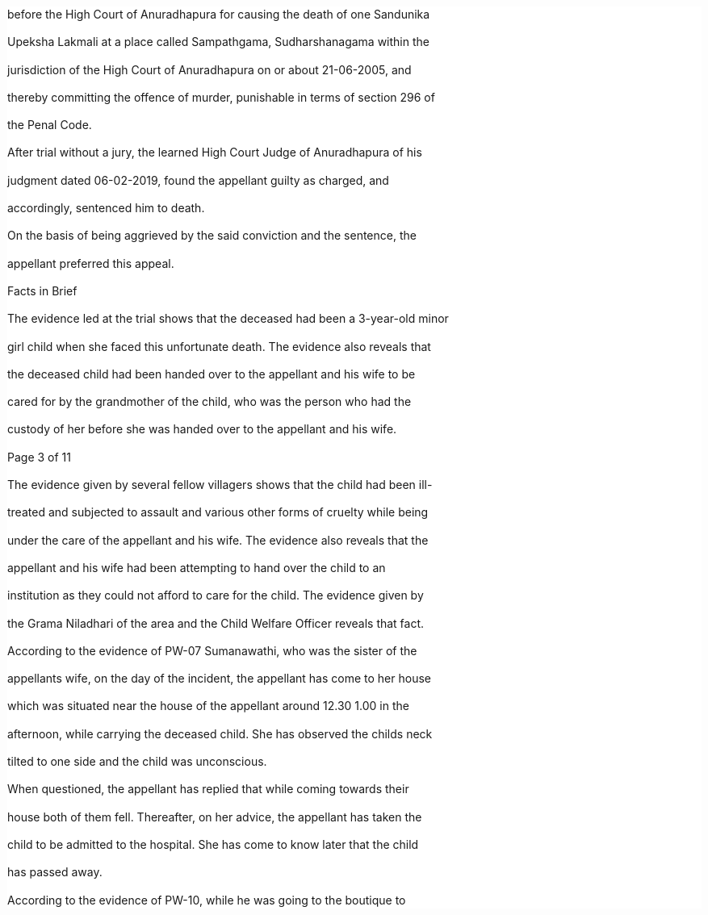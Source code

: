 before the High Court of Anuradhapura for causing the death of one Sandunika

Upeksha Lakmali at a place called Sampathgama, Sudharshanagama within the

jurisdiction of the High Court of Anuradhapura on or about 21-06-2005, and

thereby committing the offence of murder, punishable in terms of section 296 of

the Penal Code.

After trial without a jury, the learned High Court Judge of Anuradhapura of his

judgment dated 06-02-2019, found the appellant guilty as charged, and

accordingly, sentenced him to death.

On the basis of being aggrieved by the said conviction and the sentence, the

appellant preferred this appeal.

Facts in Brief

The evidence led at the trial shows that the deceased had been a 3-year-old minor

girl child when she faced this unfortunate death. The evidence also reveals that

the deceased child had been handed over to the appellant and his wife to be

cared for by the grandmother of the child, who was the person who had the

custody of her before she was handed over to the appellant and his wife.

Page 3 of 11

The evidence given by several fellow villagers shows that the child had been ill-

treated and subjected to assault and various other forms of cruelty while being

under the care of the appellant and his wife. The evidence also reveals that the

appellant and his wife had been attempting to hand over the child to an

institution as they could not afford to care for the child. The evidence given by

the Grama Niladhari of the area and the Child Welfare Officer reveals that fact.

According to the evidence of PW-07 Sumanawathi, who was the sister of the

appellants wife, on the day of the incident, the appellant has come to her house

which was situated near the house of the appellant around 12.30 1.00 in the

afternoon, while carrying the deceased child. She has observed the childs neck

tilted to one side and the child was unconscious.

When questioned, the appellant has replied that while coming towards their

house both of them fell. Thereafter, on her advice, the appellant has taken the

child to be admitted to the hospital. She has come to know later that the child

has passed away.

According to the evidence of PW-10, while he was going to the boutique to
